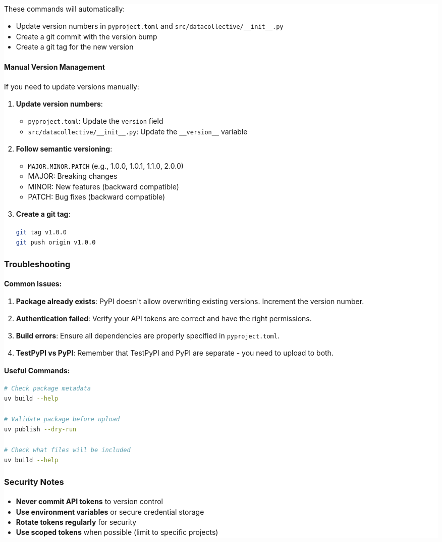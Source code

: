 These commands will automatically:
- Update version numbers in `pyproject.toml` and `src/datacollective/__init__.py`
- Create a git commit with the version bump
- Create a git tag for the new version

#### Manual Version Management

If you need to update versions manually:

1. **Update version numbers**:
   - `pyproject.toml`: Update the `version` field
   - `src/datacollective/__init__.py`: Update the `__version__` variable

2. **Follow semantic versioning**:
   - `MAJOR.MINOR.PATCH` (e.g., 1.0.0, 1.0.1, 1.1.0, 2.0.0)
   - MAJOR: Breaking changes
   - MINOR: New features (backward compatible)
   - PATCH: Bug fixes (backward compatible)

3. **Create a git tag**:
   ```bash
   git tag v1.0.0
   git push origin v1.0.0
   ```

### Troubleshooting

**Common Issues:**

1. **Package already exists**: PyPI doesn't allow overwriting existing versions. Increment the version number.

2. **Authentication failed**: Verify your API tokens are correct and have the right permissions.

3. **Build errors**: Ensure all dependencies are properly specified in `pyproject.toml`.

4. **TestPyPI vs PyPI**: Remember that TestPyPI and PyPI are separate - you need to upload to both.

**Useful Commands:**

```bash
# Check package metadata
uv build --help

# Validate package before upload
uv publish --dry-run

# Check what files will be included
uv build --help
```

### Security Notes

- **Never commit API tokens** to version control
- **Use environment variables** or secure credential storage
- **Rotate tokens regularly** for security
- **Use scoped tokens** when possible (limit to specific projects)
